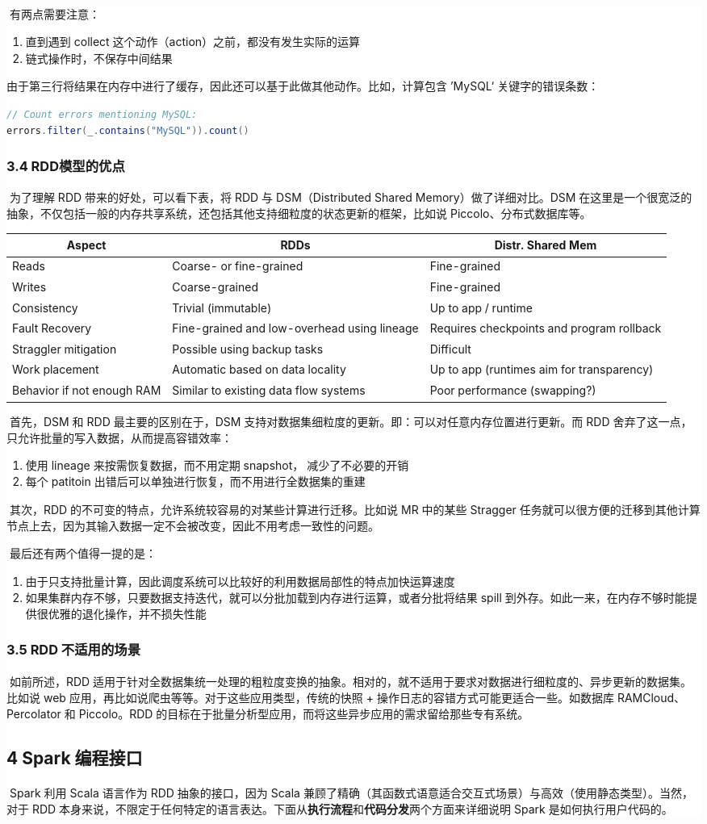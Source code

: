 ​        有两点需要注意：

1. 直到遇到 collect 这个动作（action）之前，都没有发生实际的运算
2. 链式操作时，不保存中间结果

​        由于第三行将结果在内存中进行了缓存，因此还可以基于此做其他动作。比如，计算包含 ’MySQL‘ 关键字的错误条数：

```scala
// Count errors mentioning MySQL:
errors.filter(_.contains("MySQL")).count()
```

### 3.4 RDD模型的优点

​        为了理解 RDD 带来的好处，可以看下表，将 RDD 与 DSM（Distributed Shared Memory）做了详细对比。DSM 在这里是一个很宽泛的抽象，不仅包括一般的内存共享系统，还包括其他支持细粒度的状态更新的框架，比如说 Piccolo、分布式数据库等。

| Aspect                     | RDDs                                        | Distr. Shared Mem                         |
| -------------------------- | ------------------------------------------- | ----------------------------------------- |
| Reads                      | Coarse- or fine-grained                     | Fine-grained                              |
| Writes                     | Coarse-grained                              | Fine-grained                              |
| Consistency                | Trivial (immutable)                         | Up to app / runtime                       |
| Fault Recovery             | Fine-grained and low-overhead using lineage | Requires checkpoints and program rollback |
| Straggler mitigation       | Possible using backup tasks                 | Difficult                                 |
| Work placement             | Automatic based on data locality            | Up to app (runtimes aim for transparency) |
| Behavior if not enough RAM | Similar to existing data flow systems       | Poor performance (swapping?)              |

​        首先，DSM 和 RDD 最主要的区别在于，DSM 支持对数据集细粒度的更新。即：可以对任意内存位置进行更新。而 RDD 舍弃了这一点，只允许批量的写入数据，从而提高容错效率：

1. 使用 lineage 来按需恢复数据，而不用定期 snapshot， 减少了不必要的开销
2. 每个 patitoin 出错后可以单独进行恢复，而不用进行全数据集的重建

​        其次，RDD 的不可变的特点，允许系统较容易的对某些计算进行迁移。比如说 MR 中的某些 Stragger 任务就可以很方便的迁移到其他计算节点上去，因为其输入数据一定不会被改变，因此不用考虑一致性的问题。

​        最后还有两个值得一提的是：

1. 由于只支持批量计算，因此调度系统可以比较好的利用数据局部性的特点加快运算速度
2. 如果集群内存不够，只要数据支持迭代，就可以分批加载到内存进行运算，或者分批将结果 spill 到外存。如此一来，在内存不够时能提供很优雅的退化操作，并不损失性能

### 3.5 RDD 不适用的场景

​        如前所述，RDD 适用于针对全数据集统一处理的粗粒度变换的抽象。相对的，就不适用于要求对数据进行细粒度的、异步更新的数据集。比如说 web 应用，再比如说爬虫等等。对于这些应用类型，传统的快照 + 操作日志的容错方式可能更适合一些。如数据库 RAMCloud、Percolator 和 Piccolo。RDD 的目标在于批量分析型应用，而将这些异步应用的需求留给那些专有系统。

## 4 Spark 编程接口

​        Spark 利用 Scala 语言作为 RDD 抽象的接口，因为 Scala 兼顾了精确（其函数式语意适合交互式场景）与高效（使用静态类型）。当然，对于 RDD 本身来说，不限定于任何特定的语言表达。下面从**执行流程**和**代码分发**两个方面来详细说明 Spark 是如何执行用户代码的。
